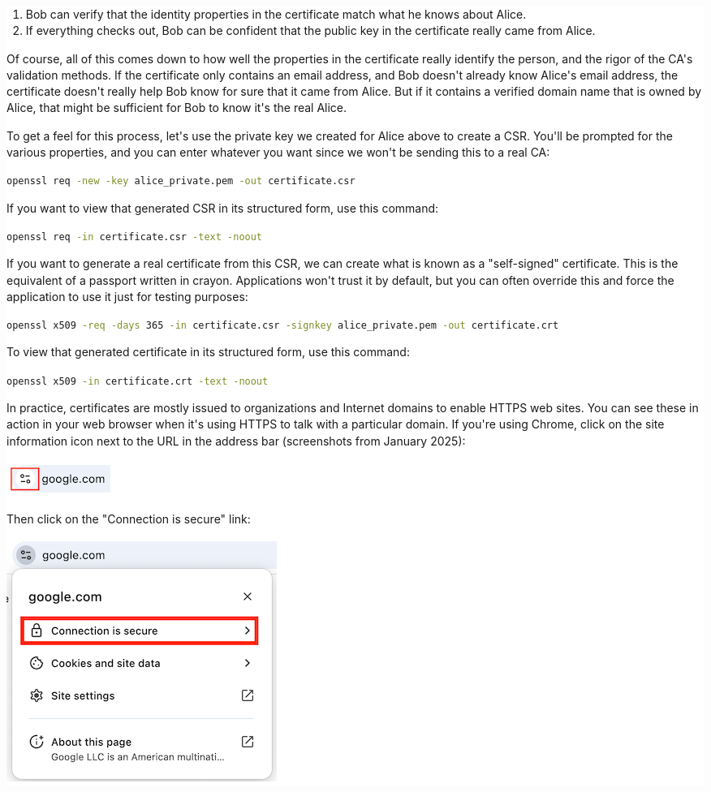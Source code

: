 1. Bob can verify that the identity properties in the certificate match what he knows about Alice.
1. If everything checks out, Bob can be confident that the public key in the certificate really came from Alice.

Of course, all of this comes down to how well the properties in the certificate really identify the person, and the rigor of the CA's validation methods. If the certificate only contains an email address, and Bob doesn't already know Alice's email address, the certificate doesn't really help Bob know for sure that it came from Alice. But if it contains a verified domain name that is owned by Alice, that might be sufficient for Bob to know it's the real Alice.

To get a feel for this process, let's use the private key we created for Alice above to create a CSR. You'll be prompted for the various properties, and you can enter whatever you want since we won't be sending this to a real CA:

```bash
openssl req -new -key alice_private.pem -out certificate.csr
```

If you want to view that generated CSR in its structured form, use this command:

```bash
openssl req -in certificate.csr -text -noout
```

If you want to generate a real certificate from this CSR, we can create what is known as a "self-signed" certificate. This is the equivalent of a passport written in crayon. Applications won't trust it by default, but you can often override this and force the application to use it just for testing purposes:

```bash
openssl x509 -req -days 365 -in certificate.csr -signkey alice_private.pem -out certificate.crt
```

To view that generated certificate in its structured form, use this command:

```bash
openssl x509 -in certificate.crt -text -noout
```

In practice, certificates are mostly issued to organizations and Internet domains to enable HTTPS web sites. You can see these in action in your web browser when it's using HTTPS to talk with a particular domain. If you're using Chrome, click on the site information icon next to the URL in the address bar (screenshots from January 2025):

![screenshot of site information icon in the Chrome address bar](img/chrome-view-cert-1.png)

Then click on the "Connection is secure" link:

![screenshot of "Connection is secure" link](img/chrome-view-cert-2.png)
